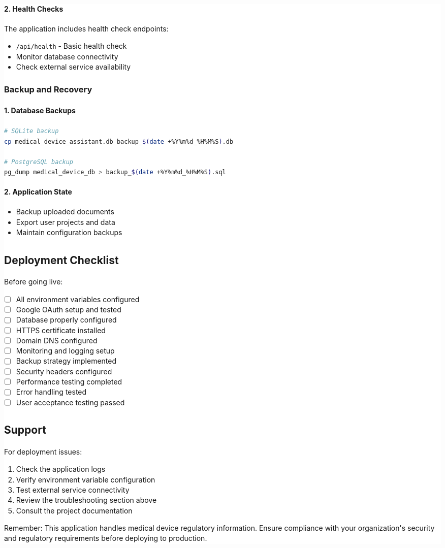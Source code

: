 #### 2. Health Checks

The application includes health check endpoints:

- `/api/health` - Basic health check
- Monitor database connectivity
- Check external service availability

### Backup and Recovery

#### 1. Database Backups

```bash
# SQLite backup
cp medical_device_assistant.db backup_$(date +%Y%m%d_%H%M%S).db

# PostgreSQL backup
pg_dump medical_device_db > backup_$(date +%Y%m%d_%H%M%S).sql
```

#### 2. Application State

- Backup uploaded documents
- Export user projects and data
- Maintain configuration backups

## Deployment Checklist

Before going live:

- [ ] All environment variables configured
- [ ] Google OAuth setup and tested
- [ ] Database properly configured
- [ ] HTTPS certificate installed
- [ ] Domain DNS configured
- [ ] Monitoring and logging setup
- [ ] Backup strategy implemented
- [ ] Security headers configured
- [ ] Performance testing completed
- [ ] Error handling tested
- [ ] User acceptance testing passed

## Support

For deployment issues:

1. Check the application logs
2. Verify environment variable configuration
3. Test external service connectivity
4. Review the troubleshooting section above
5. Consult the project documentation

Remember: This application handles medical device regulatory information. Ensure compliance with your organization's security and regulatory requirements before deploying to production.